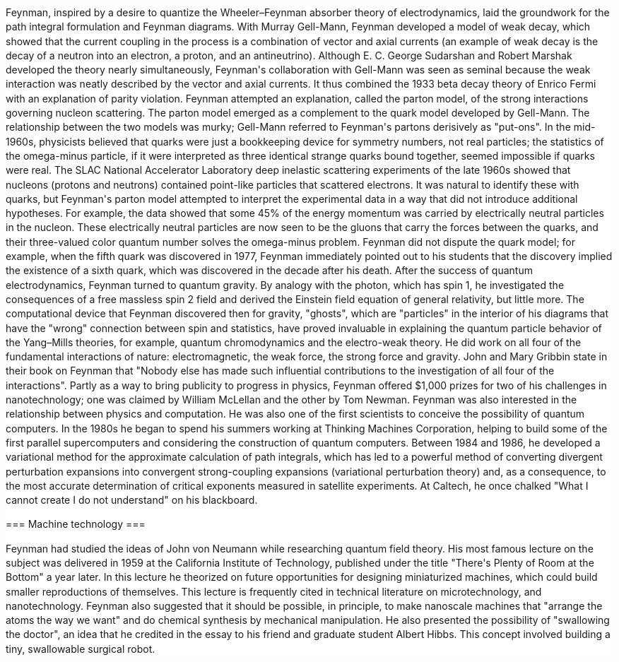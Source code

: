 Feynman, inspired by a desire to quantize the Wheeler–Feynman absorber theory of electrodynamics, laid the groundwork for the path integral formulation and Feynman diagrams.
With Murray Gell-Mann, Feynman developed a model of weak decay, which showed that the current coupling in the process is a combination of vector and axial currents (an example of weak decay is the decay of a neutron into an electron, a proton, and an antineutrino). Although E. C. George Sudarshan and Robert Marshak developed the theory nearly simultaneously, Feynman's collaboration with Gell-Mann was seen as seminal because the weak interaction was neatly described by the vector and axial currents. It thus combined the 1933 beta decay theory of Enrico Fermi with an explanation of parity violation.
Feynman attempted an explanation, called the parton model, of the strong interactions governing nucleon scattering. The parton model emerged as a complement to the quark model developed by Gell-Mann. The relationship between the two models was murky; Gell-Mann referred to Feynman's partons derisively as "put-ons". In the mid-1960s, physicists believed that quarks were just a bookkeeping device for symmetry numbers, not real particles; the statistics of the omega-minus particle, if it were interpreted as three identical strange quarks bound together, seemed impossible if quarks were real.
The SLAC National Accelerator Laboratory deep inelastic scattering experiments of the late 1960s showed that nucleons (protons and neutrons) contained point-like particles that scattered electrons. It was natural to identify these with quarks, but Feynman's parton model attempted to interpret the experimental data in a way that did not introduce additional hypotheses. For example, the data showed that some 45% of the energy momentum was carried by electrically neutral particles in the nucleon. These electrically neutral particles are now seen to be the gluons that carry the forces between the quarks, and their three-valued color quantum number solves the omega-minus problem. Feynman did not dispute the quark model; for example, when the fifth quark was discovered in 1977, Feynman immediately pointed out to his students that the discovery implied the existence of a sixth quark, which was discovered in the decade after his death.
After the success of quantum electrodynamics, Feynman turned to quantum gravity. By analogy with the photon, which has spin 1, he investigated the consequences of a free massless spin 2 field and derived the Einstein field equation of general relativity, but little more. The computational device that Feynman discovered then for gravity, "ghosts", which are "particles" in the interior of his diagrams that have the "wrong" connection between spin and statistics, have proved invaluable in explaining the quantum particle behavior of the Yang–Mills theories, for example, quantum chromodynamics and the electro-weak theory. He did work on all four of the fundamental interactions of nature: electromagnetic, the weak force, the strong force and gravity. John and Mary Gribbin state in their book on Feynman that "Nobody else has made such influential contributions to the investigation of all four of the interactions".
Partly as a way to bring publicity to progress in physics, Feynman offered $1,000 prizes for two of his challenges in nanotechnology; one was claimed by William McLellan and the other by Tom Newman.
Feynman was also interested in the relationship between physics and computation. He was also one of the first scientists to conceive the possibility of quantum computers. In the 1980s he began to spend his summers working at Thinking Machines Corporation, helping to build some of the first parallel supercomputers and considering the construction of quantum computers.
Between 1984 and 1986, he developed a variational method for the approximate calculation of path integrals, which has led to a powerful method of converting divergent perturbation expansions into convergent strong-coupling expansions (variational perturbation theory) and, as a consequence, to the most accurate determination of critical exponents measured in satellite experiments. At Caltech, he once chalked "What I cannot create I do not understand" on his blackboard.


=== Machine technology ===
 
Feynman had studied the ideas of John von Neumann while researching quantum field theory. His most famous lecture on the subject was delivered in 1959 at the California Institute of Technology, published under the title "There's Plenty of Room at the Bottom" a year later. In this lecture he theorized on future opportunities for designing miniaturized machines, which could build smaller reproductions of themselves. This lecture is frequently cited in technical literature on microtechnology, and nanotechnology.
Feynman also suggested that it should be possible, in principle, to make nanoscale machines that "arrange the atoms the way we want" and do chemical synthesis by mechanical manipulation.
He also presented the possibility of "swallowing the doctor", an idea that he credited in the essay to his friend and graduate student Albert Hibbs. This concept involved building a tiny, swallowable surgical robot.
